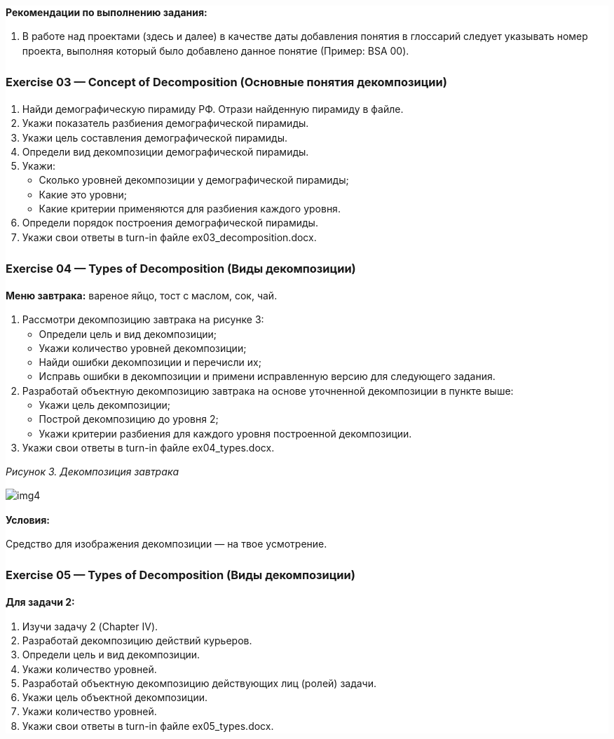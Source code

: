 **Рекомендации по выполнению задания:**

1. В работе над проектами (здесь и далее) в качестве даты добавления понятия в глоссарий следует указывать номер проекта, выполняя который было добавлено данное понятие (Пример: BSA 00).

### Exercise 03 — Concept of Decomposition (Основные понятия декомпозиции) <div id="54"></div>

1. Найди демографическую пирамиду РФ. Отрази найденную пирамиду в файле.
2. Укажи показатель разбиения демографической пирамиды.
3. Укажи цель составления демографической пирамиды.
4. Определи вид декомпозиции демографической пирамиды.
5. Укажи:
   - Сколько уровней декомпозиции у демографической пирамиды;
   - Какие это уровни;
   - Какие критерии применяются для разбиения каждого уровня.
6. Определи порядок построения демографической пирамиды.
7. Укажи свои ответы в turn-in файле ex03\_decomposition.docx.

### Exercise 04 — Types of Decomposition (Виды декомпозиции) <div id="55"></div>
**Меню завтрака:** вареное яйцо, тост с маслом, сок, чай.

1. <a name="_heading=h.4i7ojhp"></a>Рассмотри декомпозицию завтрака на рисунке 3:
   - Определи цель и вид декомпозиции; 
   - Укажи количество уровней декомпозиции;
   - Найди ошибки декомпозиции и перечисли их;
   - Исправь ошибки в декомпозиции и примени исправленную версию для следующего задания.
2. Разработай объектную декомпозицию завтрака на основе уточненной декомпозиции в пункте выше:
   - Укажи цель декомпозиции;
   - Построй декомпозицию до уровня 2;
   - Укажи критерии разбиения для каждого уровня построенной декомпозиции.
3. Укажи свои ответы в turn-in файле ex04\_types.docx.

*Рисунок 3. Декомпозиция завтрака*

![img4](misc/images/img4.png)

**Условия:** 

Средство для изображения декомпозиции — на твое усмотрение.

### Exercise 05 — Types of Decomposition (Виды декомпозиции) <div id="56"></div>
**Для задачи 2:**

1. Изучи задачу 2 (Chapter IV).
2. Разработай декомпозицию действий курьеров.
3. Определи цель и вид декомпозиции.
4. Укажи количество уровней.
5. Разработай объектную декомпозицию действующих лиц (ролей) задачи.
6. Укажи цель объектной декомпозиции.
7. Укажи количество уровней.
8. Укажи свои ответы в turn-in файле ex05\_types.docx.
